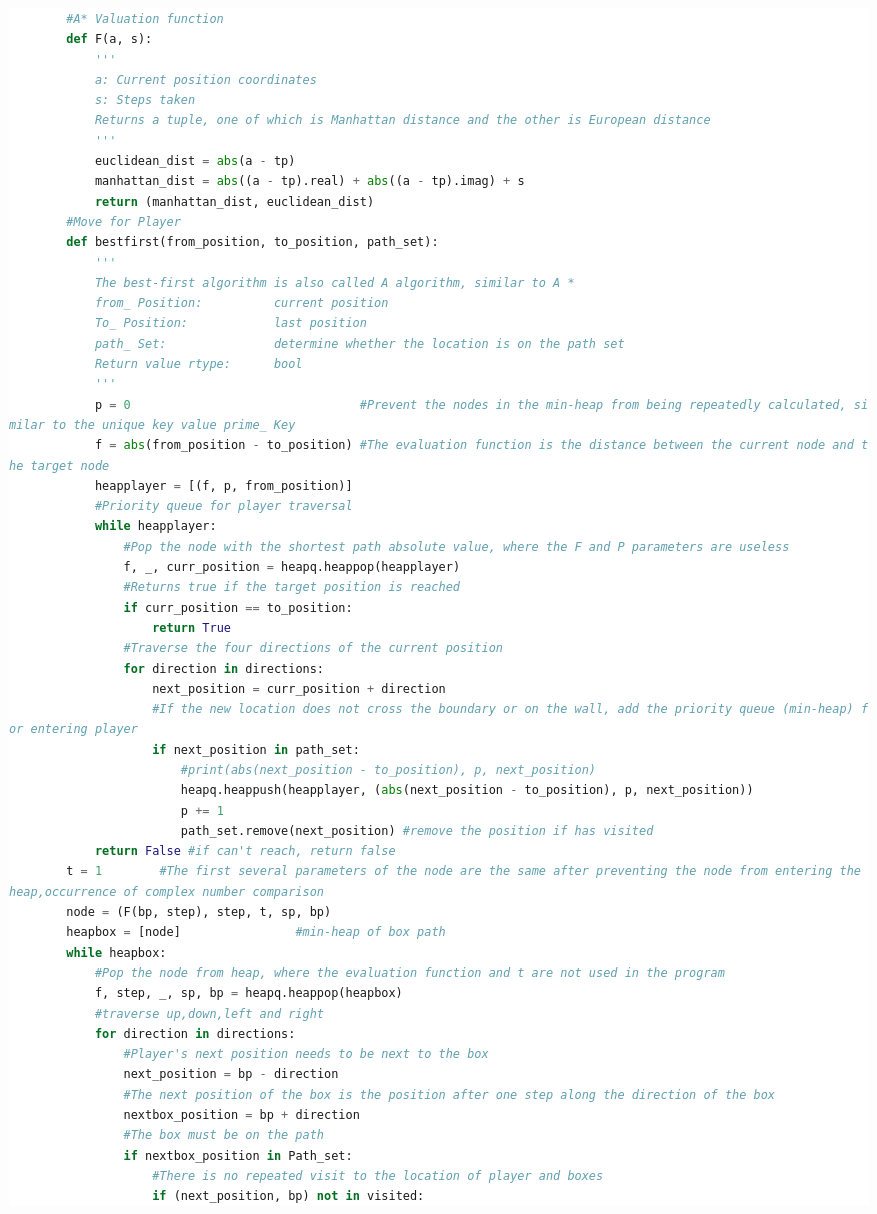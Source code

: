 ```python
        #A* Valuation function
        def F(a, s):
            '''
			a: Current position coordinates
			s: Steps taken
			Returns a tuple, one of which is Manhattan distance and the other is European distance
            '''
            euclidean_dist = abs(a - tp)
            manhattan_dist = abs((a - tp).real) + abs((a - tp).imag) + s 
            return (manhattan_dist, euclidean_dist)
        #Move for Player
        def bestfirst(from_position, to_position, path_set):
            '''
			The best-first algorithm is also called A algorithm, similar to A *
			from_ Position:          current position
			To_ Position:            last position
			path_ Set:               determine whether the location is on the path set
			Return value rtype:      bool
            '''
            p = 0                                #Prevent the nodes in the min-heap from being repeatedly calculated, similar to the unique key value prime_ Key
            f = abs(from_position - to_position) #The evaluation function is the distance between the current node and the target node
            heapplayer = [(f, p, from_position)]
            #Priority queue for player traversal 
            while heapplayer:
                #Pop the node with the shortest path absolute value, where the F and P parameters are useless
                f, _, curr_position = heapq.heappop(heapplayer)
                #Returns true if the target position is reached
                if curr_position == to_position:
                    return True
                #Traverse the four directions of the current position
                for direction in directions:
                    next_position = curr_position + direction
                    #If the new location does not cross the boundary or on the wall, add the priority queue (min-heap) for entering player
                    if next_position in path_set:
                        #print(abs(next_position - to_position), p, next_position)
                        heapq.heappush(heapplayer, (abs(next_position - to_position), p, next_position))
                        p += 1
                        path_set.remove(next_position) #remove the position if has visited
            return False #if can't reach, return false
        t = 1        #The first several parameters of the node are the same after preventing the node from entering the heap,occurrence of complex number comparison       
        node = (F(bp, step), step, t, sp, bp)
        heapbox = [node]                #min-heap of box path
        while heapbox:
            #Pop the node from heap, where the evaluation function and t are not used in the program
            f, step, _, sp, bp = heapq.heappop(heapbox)
            #traverse up,down,left and right
            for direction in directions:
                #Player's next position needs to be next to the box
                next_position = bp - direction
                #The next position of the box is the position after one step along the direction of the box        
                nextbox_position = bp + direction
                #The box must be on the path
                if nextbox_position in Path_set:
                	#There is no repeated visit to the location of player and boxes
                    if (next_position, bp) not in visited:
```